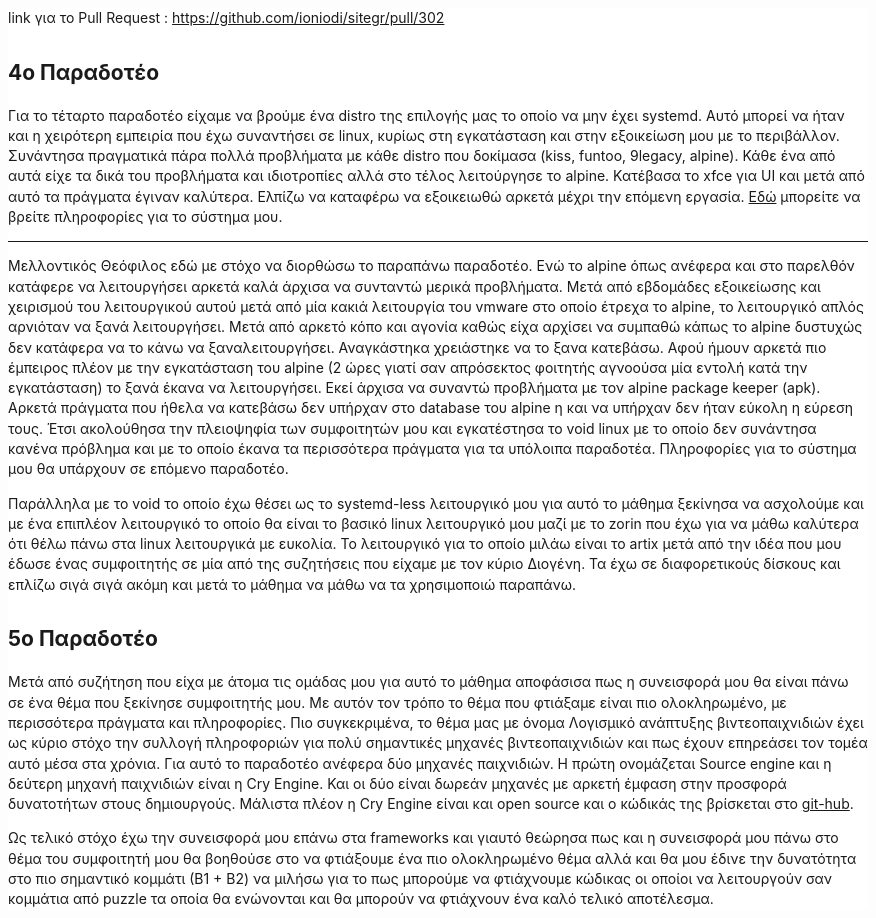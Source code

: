  link για το Pull Request : https://github.com/ioniodi/sitegr/pull/302
 
 ## <a name="P-4">4ο Παραδοτέο</a>

Για το τέταρτο παραδοτέο είχαμε να βρούμε ένα distro της επιλογής μας το οποίο να μην έχει systemd. Αυτό μπορεί να ήταν και η χειρότερη εμπειρία που έχω συναντήσει σε linux, κυρίως στη εγκατάσταση και στην εξοικείωση μου με το περιβάλλον. Συνάντησα πραγματικά πάρα πολλά προβλήματα με κάθε distro που δοκίμασα (kiss, funtoo, 9legacy, alpine). Κάθε ένα από αυτά είχε τα δικά του προβλήματα και ιδιοτροπίες αλλά στο τέλος λειτούργησε το alpine. Κατέβασα το xfce για UI και μετά από αυτό τα πράγματα έγιναν καλύτερα. Ελπίζω να καταφέρω να εξοικειωθώ αρκετά μέχρι την επόμενη εργασία. [Εδώ](https://asciinema.org/a/6vhmLQpVvGjQF2YfLuzuScrNJ) μπορείτε να βρείτε πληροφορίες για το σύστημα μου.
 
 -----------------------------------------------------------------------------------------------------
 
 Μελλοντικός Θεόφιλος εδώ με στόχο να διορθώσω το παραπάνω παραδοτέο. Ενώ το alpine όπως ανέφερα και στο παρελθόν κατάφερε να λειτουργήσει αρκετά καλά άρχισα να συνταντώ μερικά προβλήματα. Μετά από εβδομάδες εξοικείωσης και χειρισμού του λειτουργικού αυτού μετά από μία κακιά λειτουργία του vmware στο οποίο έτρεχα το alpine, το λειτουργικό απλός αρνιόταν να ξανά λειτουργήσει. Μετά από αρκετό κόπο και αγονία καθώς είχα αρχίσει να συμπαθώ κάπως το alpine δυστυχώς δεν κατάφερα να το κάνω να ξαναλειτουργήσει. Αναγκάστηκα χρειάστηκε να το ξανα κατεβάσω. Αφού ήμουν αρκετά πιο έμπειρος πλέον με την εγκατάσταση του alpine (2 ώρες γιατί σαν απρόσεκτος φοιτητής αγνοούσα μία εντολή κατά την εγκατάσταση) το ξανά έκανα να λειτουργήσει. Εκεί άρχισα να συναντώ προβλήματα με τον alpine package keeper (apk). Αρκετά πράγματα που ήθελα να κατεβάσω δεν υπήρχαν στο database του alpine η και να υπήρχαν δεν ήταν εύκολη η εύρεση τους. Έτσι ακολούθησα την πλειοψηφία των συμφοιτητών μου και εγκατέστησα το void linux με το οποίο δεν συνάντησα κανένα πρόβλημα και με το οποίο έκανα τα περισσότερα πράγματα για τα υπόλοιπα παραδοτέα. Πληροφορίες για το σύστημα μου θα υπάρχουν σε επόμενο παραδοτέο.
 
Παράλληλα με το void το οποίο έχω θέσει ως το systemd-less λειτουργικό μου για αυτό το μάθημα ξεκίνησα να ασχολούμε και με ένα επιπλέον λειτουργικό το οποίο θα είναι το βασικό linux λειτουργικό μου μαζί με το zorin που έχω για να μάθω καλύτερα ότι θέλω πάνω στα linux λειτουργικά με ευκολία. Το λειτουργικό για το οποίο μιλάω είναι το artix μετά από την ιδέα που μου έδωσε ένας συμφοιτητής σε μία από της συζητήσεις που είχαμε με τον κύριο Διογένη. Τα έχω σε διαφορετικούς δίσκους και επλίζω σιγά σιγά ακόμη και μετά το μάθημα να μάθω να τα χρησιμοποιώ παραπάνω.


## <a name="P-5">5ο Παραδοτέο </a>
 
Μετά από συζήτηση που είχα με άτομα τις ομάδας μου για αυτό το μάθημα αποφάσισα πως η συνεισφορά μου θα είναι πάνω σε ένα θέμα που ξεκίνησε συμφοιτητής μου. Με αυτόν τον τρόπο το θέμα που φτιάξαμε είναι πιο ολοκληρωμένο, με περισσότερα πράγματα και πληροφορίες. Πιο συγκεκριμένα, το θέμα μας με όνομα Λογισμικό ανάπτυξης βιντεοπαιχνιδιών έχει ως κύριο στόχο την συλλογή πληροφοριών για πολύ σημαντικές μηχανές βιντεοπαιχνιδιών και πως έχουν επηρεάσει τον τομέα αυτό μέσα στα χρόνια. Για αυτό το παραδοτέο ανέφερα δύο μηχανές παιχνιδιών. Η πρώτη ονομάζεται Source engine και η δεύτερη μηχανή παιχνιδιών είναι η Cry Engine. Και οι δύο είναι δωρεάν μηχανές με αρκετή έμφαση στην προσφορά δυνατοτήτων στους δημιουργούς. Μάλιστα πλέον η Cry Engine είναι και open source και ο κώδικάς της βρίσκεται στο [git-hub](https://github.com/CRYTEK/CRYENGINE).
 
Ως τελικό στόχο έχω την συνεισφορά μου επάνω στα frameworks και γιαυτό θεώρησα πως και η συνεισφορά μου πάνω στο θέμα του συμφοιτητή μου θα βοηθούσε στο να φτιάξουμε ένα πιο ολοκληρωμένο θέμα αλλά και θα μου έδινε την δυνατότητα στο πιο σημαντικό κομμάτι (Β1 + Β2) να μιλήσω για το πως μπορούμε να φτιάχνουμε κώδικας οι οποίοι να λειτουργούν σαν κομμάτια από puzzle τα οποία θα ενώνονται και θα μπορούν να φτιάχνουν ένα καλό τελικό αποτέλεσμα.
 